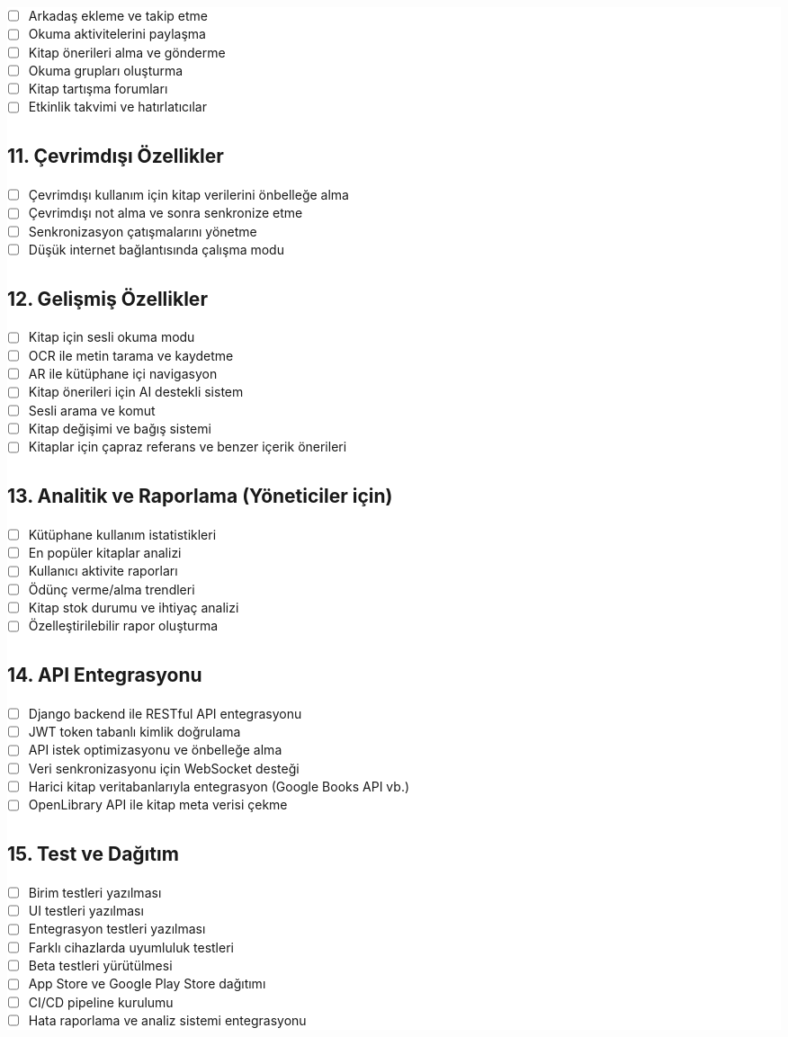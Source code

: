 - [ ] Arkadaş ekleme ve takip etme
- [ ] Okuma aktivitelerini paylaşma
- [ ] Kitap önerileri alma ve gönderme
- [ ] Okuma grupları oluşturma
- [ ] Kitap tartışma forumları
- [ ] Etkinlik takvimi ve hatırlatıcılar

## 11. Çevrimdışı Özellikler

- [ ] Çevrimdışı kullanım için kitap verilerini önbelleğe alma
- [ ] Çevrimdışı not alma ve sonra senkronize etme
- [ ] Senkronizasyon çatışmalarını yönetme
- [ ] Düşük internet bağlantısında çalışma modu

## 12. Gelişmiş Özellikler

- [ ] Kitap için sesli okuma modu
- [ ] OCR ile metin tarama ve kaydetme
- [ ] AR ile kütüphane içi navigasyon
- [ ] Kitap önerileri için AI destekli sistem
- [ ] Sesli arama ve komut
- [ ] Kitap değişimi ve bağış sistemi
- [ ] Kitaplar için çapraz referans ve benzer içerik önerileri

## 13. Analitik ve Raporlama (Yöneticiler için)

- [ ] Kütüphane kullanım istatistikleri
- [ ] En popüler kitaplar analizi
- [ ] Kullanıcı aktivite raporları
- [ ] Ödünç verme/alma trendleri
- [ ] Kitap stok durumu ve ihtiyaç analizi
- [ ] Özelleştirilebilir rapor oluşturma

## 14. API Entegrasyonu

- [ ] Django backend ile RESTful API entegrasyonu
- [ ] JWT token tabanlı kimlik doğrulama
- [ ] API istek optimizasyonu ve önbelleğe alma
- [ ] Veri senkronizasyonu için WebSocket desteği
- [ ] Harici kitap veritabanlarıyla entegrasyon (Google Books API vb.)
- [ ] OpenLibrary API ile kitap meta verisi çekme

## 15. Test ve Dağıtım

- [ ] Birim testleri yazılması
- [ ] UI testleri yazılması
- [ ] Entegrasyon testleri yazılması
- [ ] Farklı cihazlarda uyumluluk testleri
- [ ] Beta testleri yürütülmesi
- [ ] App Store ve Google Play Store dağıtımı
- [ ] CI/CD pipeline kurulumu
- [ ] Hata raporlama ve analiz sistemi entegrasyonu
